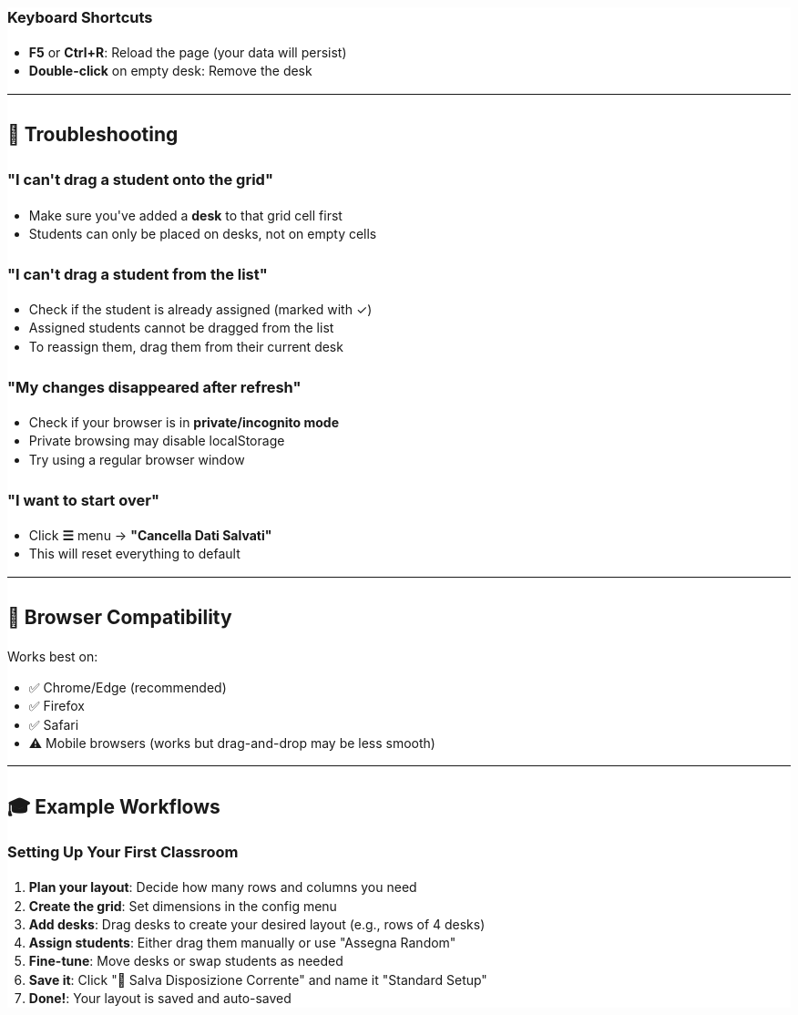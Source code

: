 ### Keyboard Shortcuts
- **F5** or **Ctrl+R**: Reload the page (your data will persist)
- **Double-click** on empty desk: Remove the desk

---

## 🐛 Troubleshooting

### "I can't drag a student onto the grid"
- Make sure you've added a **desk** to that grid cell first
- Students can only be placed on desks, not on empty cells

### "I can't drag a student from the list"
- Check if the student is already assigned (marked with ✓)
- Assigned students cannot be dragged from the list
- To reassign them, drag them from their current desk

### "My changes disappeared after refresh"
- Check if your browser is in **private/incognito mode**
- Private browsing may disable localStorage
- Try using a regular browser window

### "I want to start over"
- Click **☰** menu → **"Cancella Dati Salvati"**
- This will reset everything to default

---

## 📱 Browser Compatibility

Works best on:
- ✅ Chrome/Edge (recommended)
- ✅ Firefox
- ✅ Safari
- ⚠️ Mobile browsers (works but drag-and-drop may be less smooth)

---

## 🎓 Example Workflows

### Setting Up Your First Classroom

1. **Plan your layout**: Decide how many rows and columns you need
2. **Create the grid**: Set dimensions in the config menu
3. **Add desks**: Drag desks to create your desired layout (e.g., rows of 4 desks)
4. **Assign students**: Either drag them manually or use "Assegna Random"
5. **Fine-tune**: Move desks or swap students as needed
6. **Save it**: Click "💾 Salva Disposizione Corrente" and name it "Standard Setup"
7. **Done!**: Your layout is saved and auto-saved
